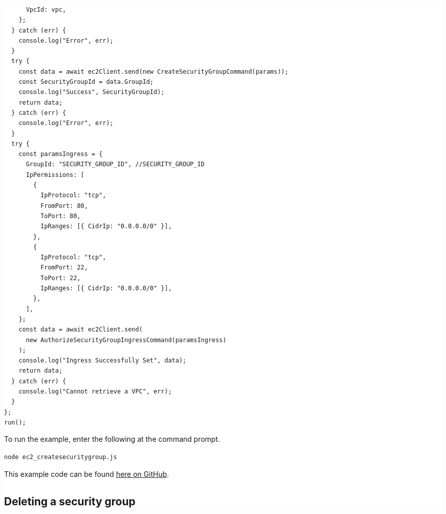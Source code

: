 ```
      VpcId: vpc,
    };
  } catch (err) {
    console.log("Error", err);
  }
  try {
    const data = await ec2Client.send(new CreateSecurityGroupCommand(params));
    const SecurityGroupId = data.GroupId;
    console.log("Success", SecurityGroupId);
    return data;
  } catch (err) {
    console.log("Error", err);
  }
  try {
    const paramsIngress = {
      GroupId: "SECURITY_GROUP_ID", //SECURITY_GROUP_ID
      IpPermissions: [
        {
          IpProtocol: "tcp",
          FromPort: 80,
          ToPort: 80,
          IpRanges: [{ CidrIp: "0.0.0.0/0" }],
        },
        {
          IpProtocol: "tcp",
          FromPort: 22,
          ToPort: 22,
          IpRanges: [{ CidrIp: "0.0.0.0/0" }],
        },
      ],
    };
    const data = await ec2Client.send(
      new AuthorizeSecurityGroupIngressCommand(paramsIngress)
    );
    console.log("Ingress Successfully Set", data);
    return data;
  } catch (err) {
    console.log("Cannot retrieve a VPC", err);
  }
};
run();
```

To run the example, enter the following at the command prompt\.

```
node ec2_createsecuritygroup.js 
```

This example code can be found [here on GitHub](https://github.com/awsdocs/aws-doc-sdk-examples/blob/master/javascriptv3/example_code/ec2/src/ec2_createsecuritygroup.js)\.

## Deleting a security group<a name="ec2-example-security-groups-deleting"></a>
